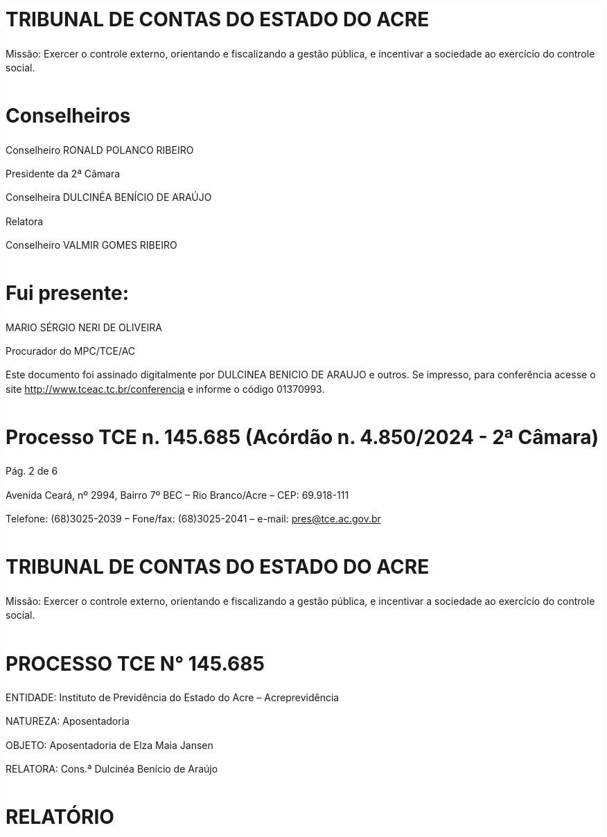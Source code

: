 # TRIBUNAL DE CONTAS DO ESTADO DO ACRE

Missão: Exercer o controle externo, orientando e fiscalizando a gestão pública, e incentivar a sociedade ao exercício do controle social.

# Conselheiros

Conselheiro RONALD POLANCO RIBEIRO

Presidente da 2ª Câmara

Conselheira DULCINÉA BENÍCIO DE ARAÚJO

Relatora

Conselheiro VALMIR GOMES RIBEIRO

# Fui presente:

MARIO SÉRGIO NERI DE OLIVEIRA

Procurador do MPC/TCE/AC

Este documento foi assinado digitalmente por DULCINEA BENICIO DE ARAUJO e outros. Se impresso, para conferência acesse o site http://www.tceac.tc.br/conferencia e informe o código 01370993.

# Processo TCE n. 145.685 (Acórdão n. 4.850/2024 - 2ª Câmara)

Pág. 2 de 6

Avenida Ceará, nº 2994, Bairro 7º BEC – Rio Branco/Acre – CEP: 69.918-111

Telefone: (68)3025-2039 – Fone/fax: (68)3025-2041 – e-mail: pres@tce.ac.gov.br

# TRIBUNAL DE CONTAS DO ESTADO DO ACRE

Missão: Exercer o controle externo, orientando e fiscalizando a gestão pública, e incentivar a sociedade ao exercício do controle social.

# PROCESSO TCE N° 145.685

ENTIDADE: Instituto de Previdência do Estado do Acre – Acreprevidência

NATUREZA: Aposentadoria

OBJETO: Aposentadoria de Elza Maia Jansen

RELATORA: Cons.ª Dulcinéa Benício de Araújo

# RELATÓRIO
